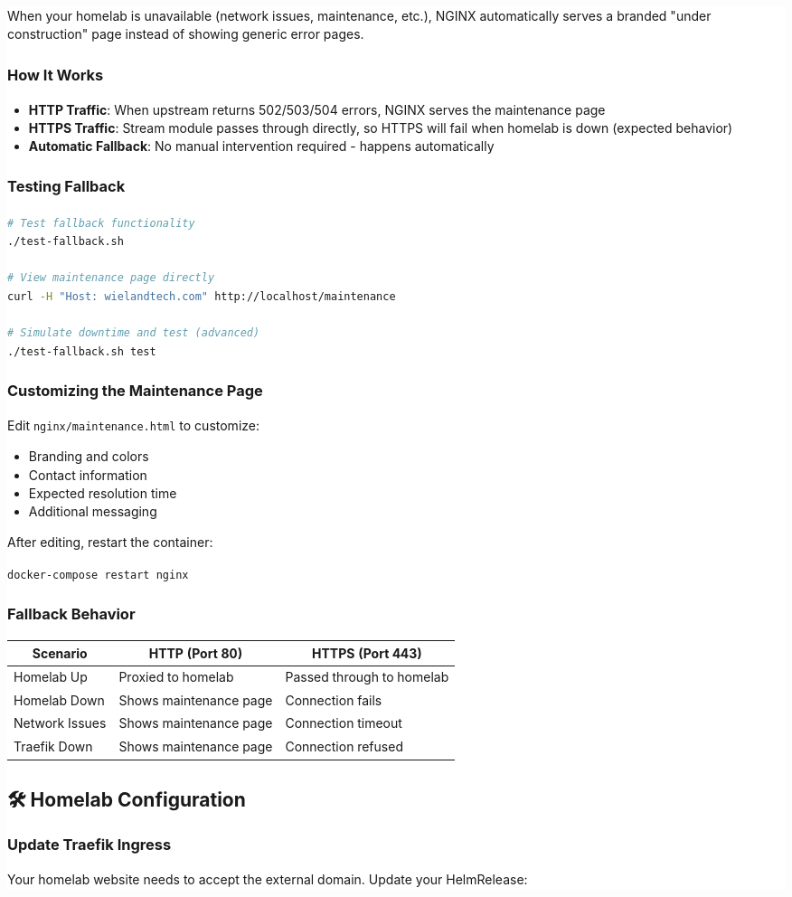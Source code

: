 When your homelab is unavailable (network issues, maintenance, etc.), NGINX automatically serves a branded "under construction" page instead of showing generic error pages.

### How It Works

- **HTTP Traffic**: When upstream returns 502/503/504 errors, NGINX serves the maintenance page
- **HTTPS Traffic**: Stream module passes through directly, so HTTPS will fail when homelab is down (expected behavior)
- **Automatic Fallback**: No manual intervention required - happens automatically

### Testing Fallback

```bash
# Test fallback functionality
./test-fallback.sh

# View maintenance page directly
curl -H "Host: wielandtech.com" http://localhost/maintenance

# Simulate downtime and test (advanced)
./test-fallback.sh test
```

### Customizing the Maintenance Page

Edit `nginx/maintenance.html` to customize:
- Branding and colors
- Contact information
- Expected resolution time
- Additional messaging

After editing, restart the container:
```bash
docker-compose restart nginx
```

### Fallback Behavior

| Scenario | HTTP (Port 80) | HTTPS (Port 443) |
|----------|----------------|------------------|
| Homelab Up | Proxied to homelab | Passed through to homelab |
| Homelab Down | Shows maintenance page | Connection fails |
| Network Issues | Shows maintenance page | Connection timeout |
| Traefik Down | Shows maintenance page | Connection refused |

## 🛠️ Homelab Configuration

### Update Traefik Ingress

Your homelab website needs to accept the external domain. Update your HelmRelease:
